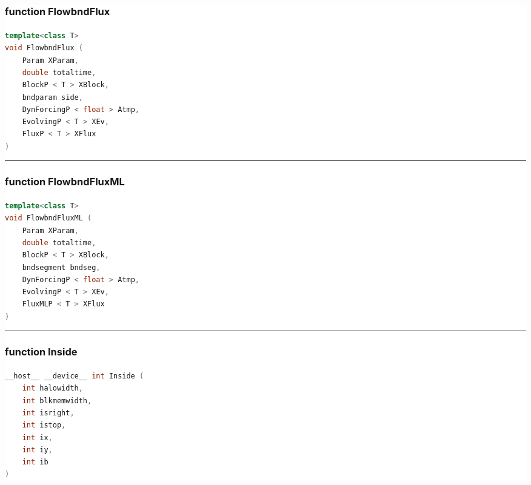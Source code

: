 

### function FlowbndFlux 

```C++
template<class T>
void FlowbndFlux (
    Param XParam,
    double totaltime,
    BlockP < T > XBlock,
    bndparam side,
    DynForcingP < float > Atmp,
    EvolvingP < T > XEv,
    FluxP < T > XFlux
) 
```




<hr>



### function FlowbndFluxML 

```C++
template<class T>
void FlowbndFluxML (
    Param XParam,
    double totaltime,
    BlockP < T > XBlock,
    bndsegment bndseg,
    DynForcingP < float > Atmp,
    EvolvingP < T > XEv,
    FluxMLP < T > XFlux
) 
```




<hr>



### function Inside 

```C++
__host__ __device__ int Inside (
    int halowidth,
    int blkmemwidth,
    int isright,
    int istop,
    int ix,
    int iy,
    int ib
) 
```
